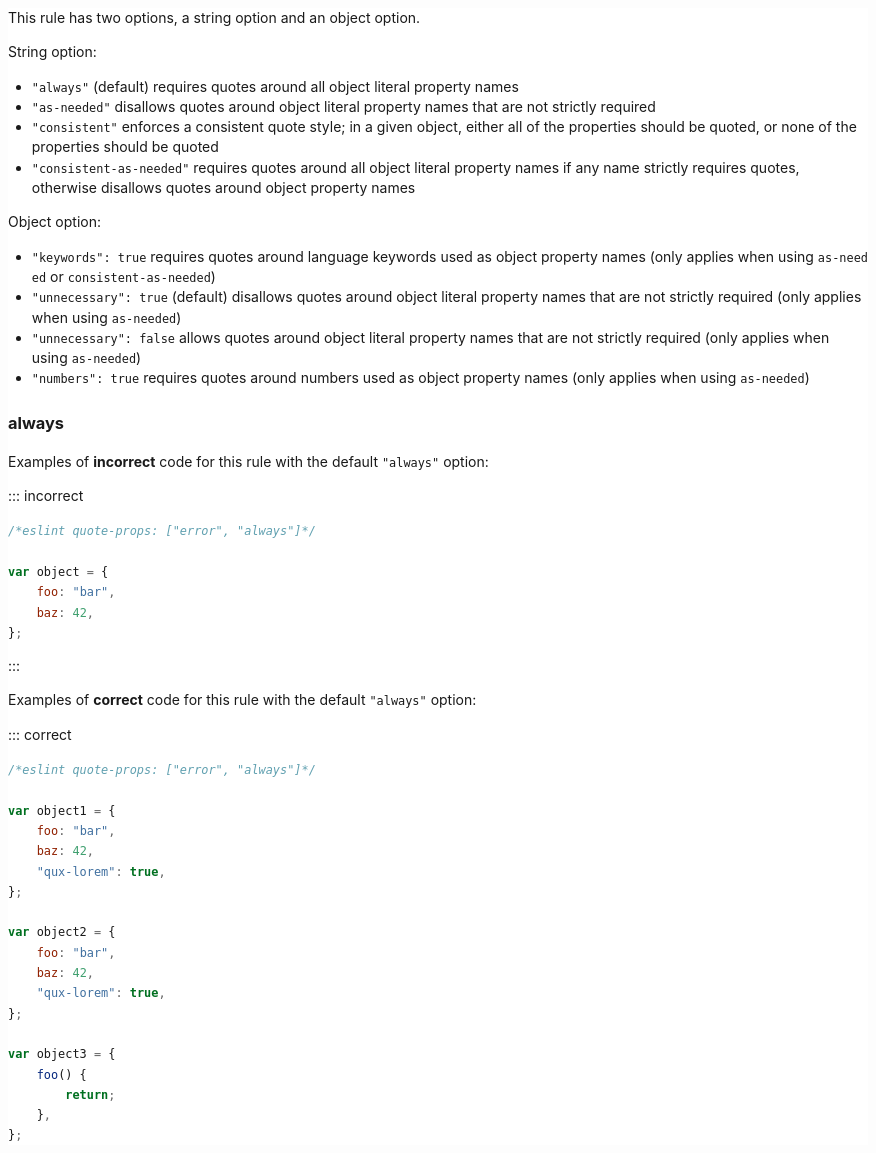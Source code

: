 This rule has two options, a string option and an object option.

String option:

- `"always"` (default) requires quotes around all object literal property names
- `"as-needed"` disallows quotes around object literal property names that are not strictly required
- `"consistent"` enforces a consistent quote style; in a given object, either all of the properties should be quoted, or none of the properties should be quoted
- `"consistent-as-needed"` requires quotes around all object literal property names if any name strictly requires quotes, otherwise disallows quotes around object property names

Object option:

- `"keywords": true` requires quotes around language keywords used as object property names (only applies when using `as-needed` or `consistent-as-needed`)
- `"unnecessary": true` (default) disallows quotes around object literal property names that are not strictly required (only applies when using `as-needed`)
- `"unnecessary": false` allows quotes around object literal property names that are not strictly required (only applies when using `as-needed`)
- `"numbers": true` requires quotes around numbers used as object property names (only applies when using `as-needed`)

### always

Examples of **incorrect** code for this rule with the default `"always"` option:

::: incorrect

```js
/*eslint quote-props: ["error", "always"]*/

var object = {
    foo: "bar",
    baz: 42,
};
```

:::

Examples of **correct** code for this rule with the default `"always"` option:

::: correct

```js
/*eslint quote-props: ["error", "always"]*/

var object1 = {
    foo: "bar",
    baz: 42,
    "qux-lorem": true,
};

var object2 = {
    foo: "bar",
    baz: 42,
    "qux-lorem": true,
};

var object3 = {
    foo() {
        return;
    },
};
```
